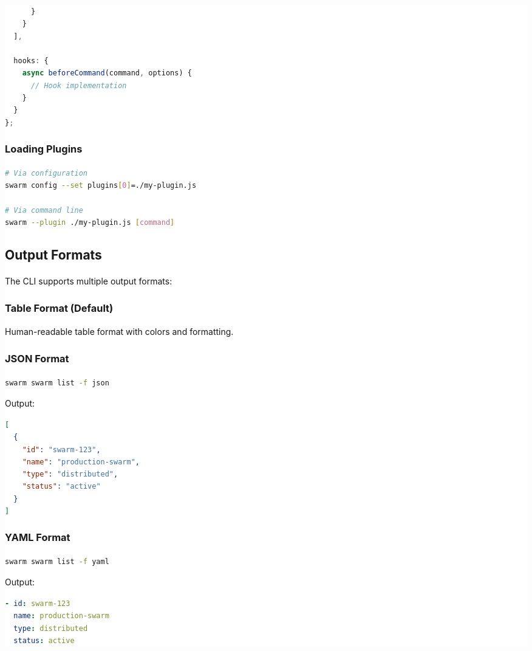 ```javascript
      }
    }
  ],
  
  hooks: {
    async beforeCommand(command, options) {
      // Hook implementation
    }
  }
};
```

### Loading Plugins

```bash
# Via configuration
swarm config --set plugins[0]=./my-plugin.js

# Via command line
swarm --plugin ./my-plugin.js [command]
```

## Output Formats

The CLI supports multiple output formats:

### Table Format (Default)
Human-readable table format with colors and formatting.

### JSON Format
```bash
swarm swarm list -f json
```

Output:
```json
[
  {
    "id": "swarm-123",
    "name": "production-swarm",
    "type": "distributed",
    "status": "active"
  }
]
```

### YAML Format
```bash
swarm swarm list -f yaml
```

Output:
```yaml
- id: swarm-123
  name: production-swarm
  type: distributed
  status: active
```
